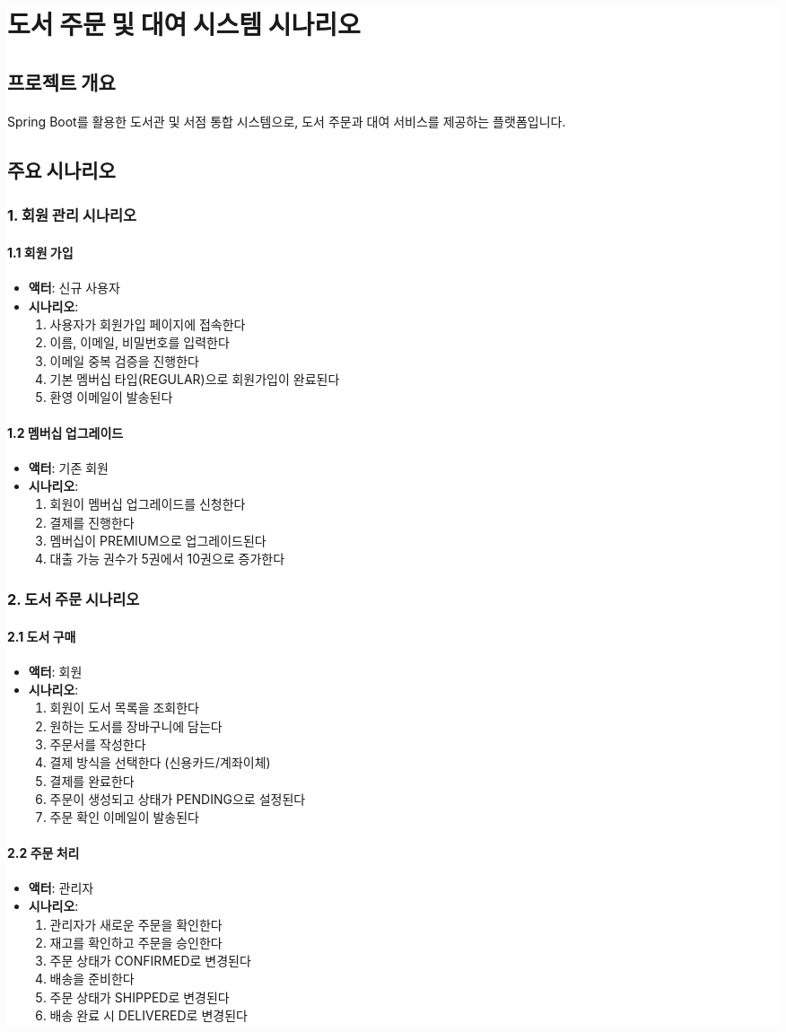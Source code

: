 # 도서 주문 및 대여 시스템 시나리오

## 프로젝트 개요

Spring Boot를 활용한 도서관 및 서점 통합 시스템으로, 도서 주문과 대여 서비스를 제공하는 플랫폼입니다.

## 주요 시나리오

### 1. 회원 관리 시나리오

#### 1.1 회원 가입
- **액터**: 신규 사용자
- **시나리오**: 
  1. 사용자가 회원가입 페이지에 접속한다
  2. 이름, 이메일, 비밀번호를 입력한다
  3. 이메일 중복 검증을 진행한다
  4. 기본 멤버십 타입(REGULAR)으로 회원가입이 완료된다
  5. 환영 이메일이 발송된다

#### 1.2 멤버십 업그레이드
- **액터**: 기존 회원
- **시나리오**:
  1. 회원이 멤버십 업그레이드를 신청한다
  2. 결제를 진행한다
  3. 멤버십이 PREMIUM으로 업그레이드된다
  4. 대출 가능 권수가 5권에서 10권으로 증가한다

### 2. 도서 주문 시나리오

#### 2.1 도서 구매
- **액터**: 회원
- **시나리오**:
  1. 회원이 도서 목록을 조회한다
  2. 원하는 도서를 장바구니에 담는다
  3. 주문서를 작성한다
  4. 결제 방식을 선택한다 (신용카드/계좌이체)
  5. 결제를 완료한다
  6. 주문이 생성되고 상태가 PENDING으로 설정된다
  7. 주문 확인 이메일이 발송된다

#### 2.2 주문 처리
- **액터**: 관리자
- **시나리오**:
  1. 관리자가 새로운 주문을 확인한다
  2. 재고를 확인하고 주문을 승인한다
  3. 주문 상태가 CONFIRMED로 변경된다
  4. 배송을 준비한다
  5. 주문 상태가 SHIPPED로 변경된다
  6. 배송 완료 시 DELIVERED로 변경된다
